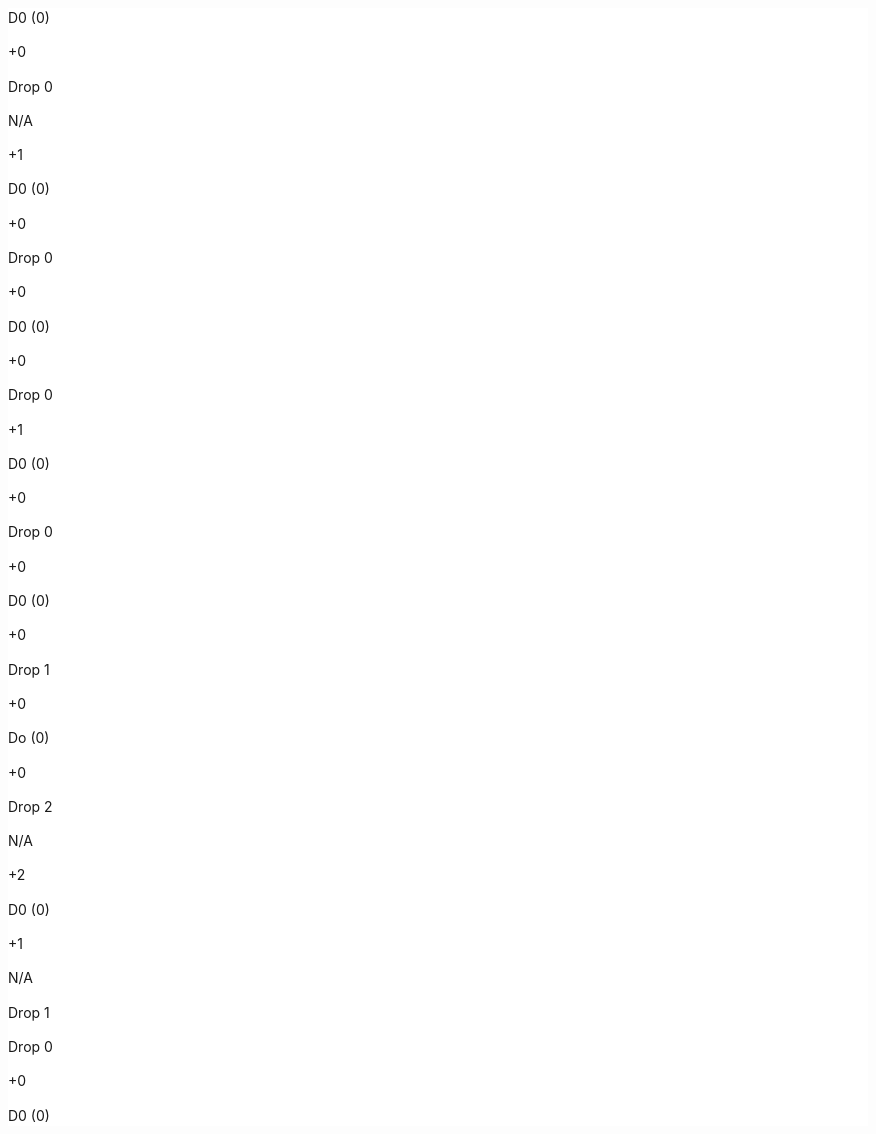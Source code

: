 D0 (0)

\+0

Drop 0

N/A

\+1

D0 (0)

\+0

Drop 0

\+0

D0 (0)

\+0

Drop 0

\+1

D0 (0)

\+0

Drop 0

\+0

D0 (0)

\+0

Drop 1

\+0

Do (0)

\+0

Drop 2

N/A

\+2

D0 (0)

\+1

N/A

Drop 1

Drop 0

\+0

D0 (0)
